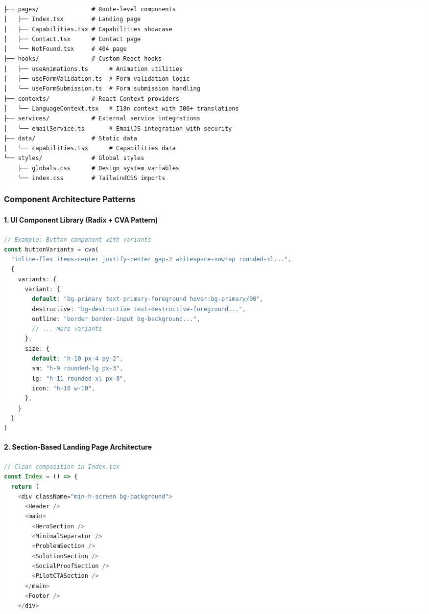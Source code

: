 ```
├── pages/               # Route-level components
│   ├── Index.tsx        # Landing page
│   ├── Capabilities.tsx # Capabilities showcase
│   ├── Contact.tsx      # Contact page
│   └── NotFound.tsx     # 404 page
├── hooks/               # Custom React hooks
│   ├── useAnimations.ts      # Animation utilities
│   ├── useFormValidation.ts  # Form validation logic
│   └── useFormSubmission.ts  # Form submission handling
├── contexts/            # React Context providers
│   └── LanguageContext.tsx   # I18n context with 300+ translations
├── services/            # External service integrations
│   └── emailService.ts       # EmailJS integration with security
├── data/                # Static data
│   └── capabilities.tsx      # Capabilities data
└── styles/              # Global styles
    ├── globals.css      # Design system variables
    └── index.css        # TailwindCSS imports
```

### Component Architecture Patterns

#### 1. UI Component Library (Radix + CVA Pattern)
```typescript
// Example: Button component with variants
const buttonVariants = cva(
  "inline-flex items-center justify-center gap-2 whitespace-nowrap rounded-xl...",
  {
    variants: {
      variant: {
        default: "bg-primary text-primary-foreground hover:bg-primary/90",
        destructive: "bg-destructive text-destructive-foreground...",
        outline: "border border-input bg-background...",
        // ... more variants
      },
      size: {
        default: "h-10 px-4 py-2",
        sm: "h-9 rounded-lg px-3",
        lg: "h-11 rounded-xl px-8",
        icon: "h-10 w-10",
      },
    }
  }
)
```

#### 2. Section-Based Landing Page Architecture
```typescript
// Clean composition in Index.tsx
const Index = () => {
  return (
    <div className="min-h-screen bg-background">
      <Header />
      <main>
        <HeroSection />
        <MinimalSeparator />
        <ProblemSection />
        <SolutionSection />
        <SocialProofSection />
        <PilotCTASection />
      </main>
      <Footer />
    </div>
```